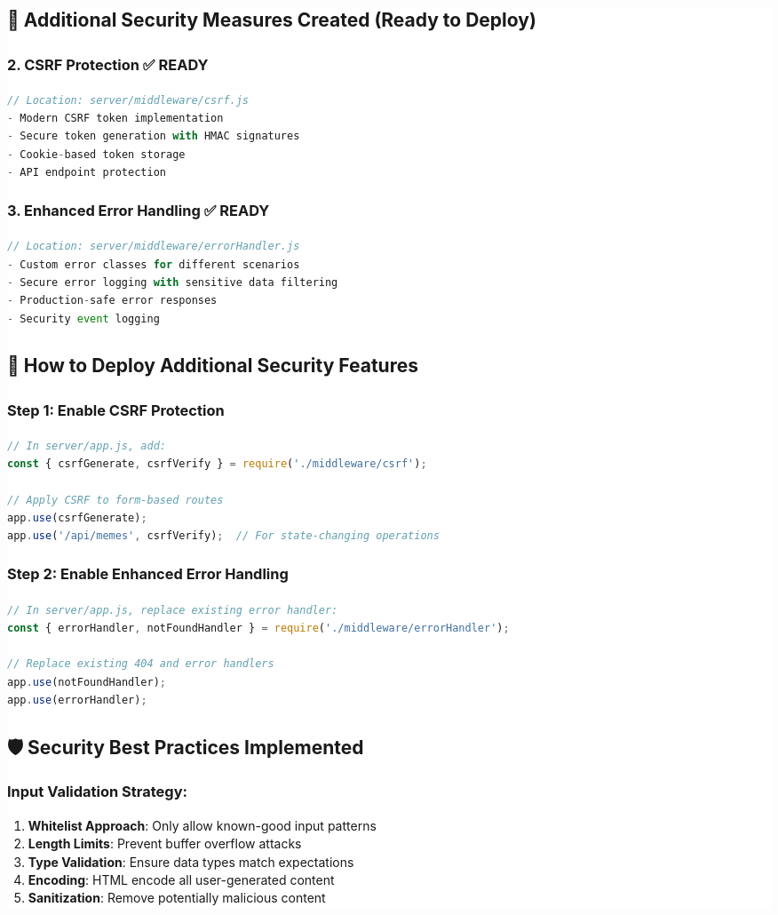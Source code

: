## 🔄 Additional Security Measures Created (Ready to Deploy)

### 2. CSRF Protection ✅ **READY**
```javascript
// Location: server/middleware/csrf.js
- Modern CSRF token implementation
- Secure token generation with HMAC signatures
- Cookie-based token storage
- API endpoint protection
```

### 3. Enhanced Error Handling ✅ **READY**
```javascript
// Location: server/middleware/errorHandler.js
- Custom error classes for different scenarios
- Secure error logging with sensitive data filtering
- Production-safe error responses
- Security event logging
```

## 🚀 How to Deploy Additional Security Features

### Step 1: Enable CSRF Protection
```javascript
// In server/app.js, add:
const { csrfGenerate, csrfVerify } = require('./middleware/csrf');

// Apply CSRF to form-based routes
app.use(csrfGenerate);
app.use('/api/memes', csrfVerify);  // For state-changing operations
```

### Step 2: Enable Enhanced Error Handling
```javascript
// In server/app.js, replace existing error handler:
const { errorHandler, notFoundHandler } = require('./middleware/errorHandler');

// Replace existing 404 and error handlers
app.use(notFoundHandler);
app.use(errorHandler);
```

## 🛡️ Security Best Practices Implemented

### Input Validation Strategy:
1. **Whitelist Approach**: Only allow known-good input patterns
2. **Length Limits**: Prevent buffer overflow attacks
3. **Type Validation**: Ensure data types match expectations
4. **Encoding**: HTML encode all user-generated content
5. **Sanitization**: Remove potentially malicious content
